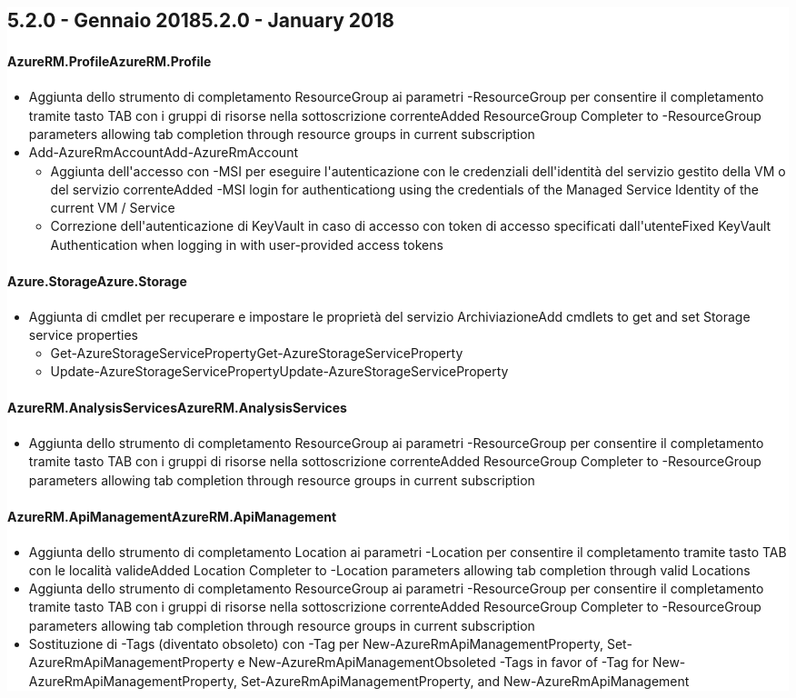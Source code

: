 ## <a name="520---january-2018"></a><span data-ttu-id="a0adc-312">5.2.0 - Gennaio 2018</span><span class="sxs-lookup"><span data-stu-id="a0adc-312">5.2.0 - January 2018</span></span>
#### <a name="azurermprofile"></a><span data-ttu-id="a0adc-313">AzureRM.Profile</span><span class="sxs-lookup"><span data-stu-id="a0adc-313">AzureRM.Profile</span></span>
* <span data-ttu-id="a0adc-314">Aggiunta dello strumento di completamento ResourceGroup ai parametri -ResourceGroup per consentire il completamento tramite tasto TAB con i gruppi di risorse nella sottoscrizione corrente</span><span class="sxs-lookup"><span data-stu-id="a0adc-314">Added ResourceGroup Completer to -ResourceGroup parameters allowing tab completion through resource groups in current subscription</span></span>
* <span data-ttu-id="a0adc-315">Add-AzureRmAccount</span><span class="sxs-lookup"><span data-stu-id="a0adc-315">Add-AzureRmAccount</span></span>
  * <span data-ttu-id="a0adc-316">Aggiunta dell'accesso con -MSI per eseguire l'autenticazione con le credenziali dell'identità del servizio gestito della VM o del servizio corrente</span><span class="sxs-lookup"><span data-stu-id="a0adc-316">Added -MSI login for authenticationg using the credentials of the Managed Service Identity of the current VM / Service</span></span>
  * <span data-ttu-id="a0adc-317">Correzione dell'autenticazione di KeyVault in caso di accesso con token di accesso specificati dall'utente</span><span class="sxs-lookup"><span data-stu-id="a0adc-317">Fixed KeyVault Authentication when logging in with user-provided access tokens</span></span>

#### <a name="azurestorage"></a><span data-ttu-id="a0adc-318">Azure.Storage</span><span class="sxs-lookup"><span data-stu-id="a0adc-318">Azure.Storage</span></span>
* <span data-ttu-id="a0adc-319">Aggiunta di cmdlet per recuperare e impostare le proprietà del servizio Archiviazione</span><span class="sxs-lookup"><span data-stu-id="a0adc-319">Add cmdlets to get and set Storage service properties</span></span>
    - <span data-ttu-id="a0adc-320">Get-AzureStorageServiceProperty</span><span class="sxs-lookup"><span data-stu-id="a0adc-320">Get-AzureStorageServiceProperty</span></span>
    - <span data-ttu-id="a0adc-321">Update-AzureStorageServiceProperty</span><span class="sxs-lookup"><span data-stu-id="a0adc-321">Update-AzureStorageServiceProperty</span></span>

#### <a name="azurermanalysisservices"></a><span data-ttu-id="a0adc-322">AzureRM.AnalysisServices</span><span class="sxs-lookup"><span data-stu-id="a0adc-322">AzureRM.AnalysisServices</span></span>
* <span data-ttu-id="a0adc-323">Aggiunta dello strumento di completamento ResourceGroup ai parametri -ResourceGroup per consentire il completamento tramite tasto TAB con i gruppi di risorse nella sottoscrizione corrente</span><span class="sxs-lookup"><span data-stu-id="a0adc-323">Added ResourceGroup Completer to -ResourceGroup parameters allowing tab completion through resource groups in current subscription</span></span>

#### <a name="azurermapimanagement"></a><span data-ttu-id="a0adc-324">AzureRM.ApiManagement</span><span class="sxs-lookup"><span data-stu-id="a0adc-324">AzureRM.ApiManagement</span></span>
* <span data-ttu-id="a0adc-325">Aggiunta dello strumento di completamento Location ai parametri -Location per consentire il completamento tramite tasto TAB con le località valide</span><span class="sxs-lookup"><span data-stu-id="a0adc-325">Added Location Completer to -Location parameters allowing tab completion through valid Locations</span></span>
* <span data-ttu-id="a0adc-326">Aggiunta dello strumento di completamento ResourceGroup ai parametri -ResourceGroup per consentire il completamento tramite tasto TAB con i gruppi di risorse nella sottoscrizione corrente</span><span class="sxs-lookup"><span data-stu-id="a0adc-326">Added ResourceGroup Completer to -ResourceGroup parameters allowing tab completion through resource groups in current subscription</span></span>
* <span data-ttu-id="a0adc-327">Sostituzione di -Tags (diventato obsoleto) con -Tag per New-AzureRmApiManagementProperty, Set-AzureRmApiManagementProperty e New-AzureRmApiManagement</span><span class="sxs-lookup"><span data-stu-id="a0adc-327">Obsoleted -Tags in favor of -Tag for New-AzureRmApiManagementProperty, Set-AzureRmApiManagementProperty, and New-AzureRmApiManagement</span></span>
